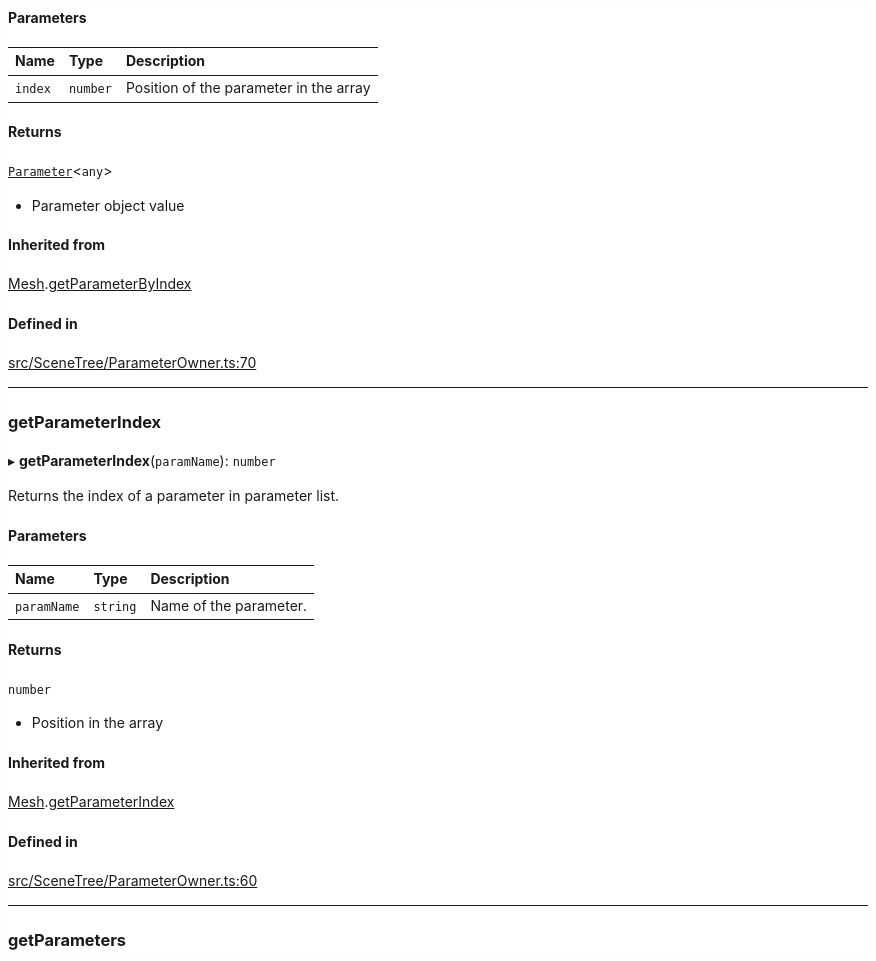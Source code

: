 #### Parameters

| Name | Type | Description |
| :------ | :------ | :------ |
| `index` | `number` | Position of the parameter in the array |

#### Returns

[`Parameter`](../../Parameters/SceneTree_Parameters_Parameter.Parameter)<`any`\>

- Parameter object value

#### Inherited from

[Mesh](../SceneTree_Geometry_Mesh.Mesh).[getParameterByIndex](../SceneTree_Geometry_Mesh.Mesh#getparameterbyindex)

#### Defined in

[src/SceneTree/ParameterOwner.ts:70](https://github.com/ZeaInc/zea-engine/blob/375d47e4b/src/SceneTree/ParameterOwner.ts#L70)

___

### getParameterIndex

▸ **getParameterIndex**(`paramName`): `number`

Returns the index of a parameter in parameter list.

#### Parameters

| Name | Type | Description |
| :------ | :------ | :------ |
| `paramName` | `string` | Name of the parameter. |

#### Returns

`number`

- Position in the array

#### Inherited from

[Mesh](../SceneTree_Geometry_Mesh.Mesh).[getParameterIndex](../SceneTree_Geometry_Mesh.Mesh#getparameterindex)

#### Defined in

[src/SceneTree/ParameterOwner.ts:60](https://github.com/ZeaInc/zea-engine/blob/375d47e4b/src/SceneTree/ParameterOwner.ts#L60)

___

### getParameters
